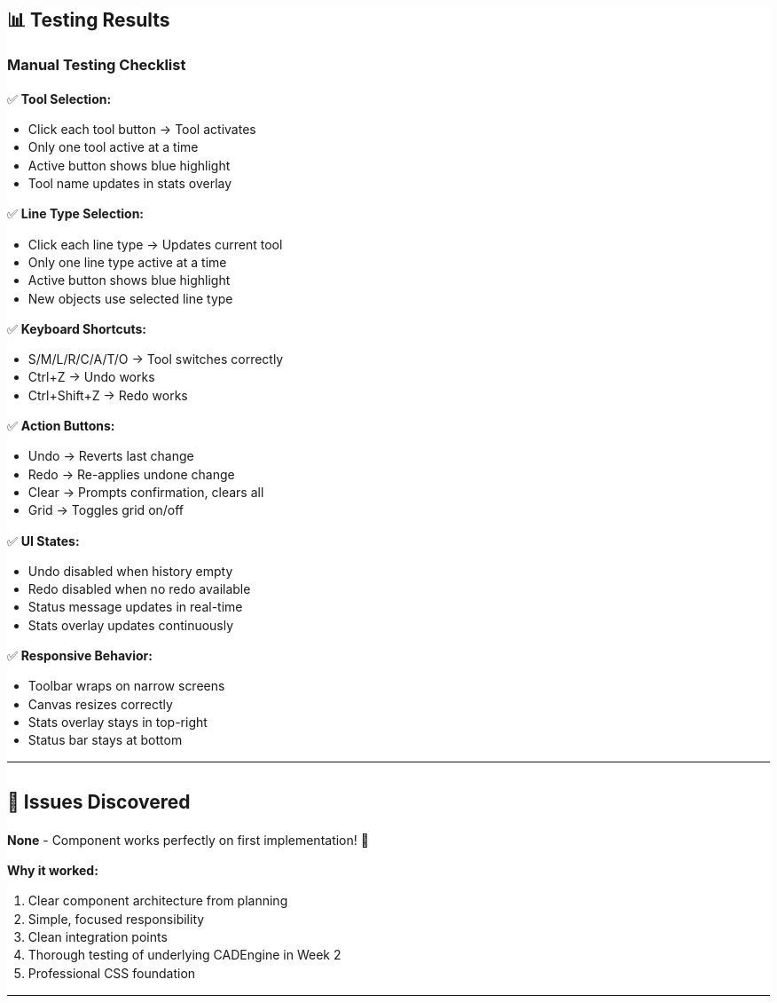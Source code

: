 
## 📊 Testing Results

### Manual Testing Checklist
✅ **Tool Selection:**
- Click each tool button → Tool activates
- Only one tool active at a time
- Active button shows blue highlight
- Tool name updates in stats overlay

✅ **Line Type Selection:**
- Click each line type → Updates current tool
- Only one line type active at a time
- Active button shows blue highlight
- New objects use selected line type

✅ **Keyboard Shortcuts:**
- S/M/L/R/C/A/T/O → Tool switches correctly
- Ctrl+Z → Undo works
- Ctrl+Shift+Z → Redo works

✅ **Action Buttons:**
- Undo → Reverts last change
- Redo → Re-applies undone change
- Clear → Prompts confirmation, clears all
- Grid → Toggles grid on/off

✅ **UI States:**
- Undo disabled when history empty
- Redo disabled when no redo available
- Status message updates in real-time
- Stats overlay updates continuously

✅ **Responsive Behavior:**
- Toolbar wraps on narrow screens
- Canvas resizes correctly
- Stats overlay stays in top-right
- Status bar stays at bottom

---

## 🐛 Issues Discovered

**None** - Component works perfectly on first implementation! 🎉

**Why it worked:**
1. Clear component architecture from planning
2. Simple, focused responsibility
3. Clean integration points
4. Thorough testing of underlying CADEngine in Week 2
5. Professional CSS foundation

---
